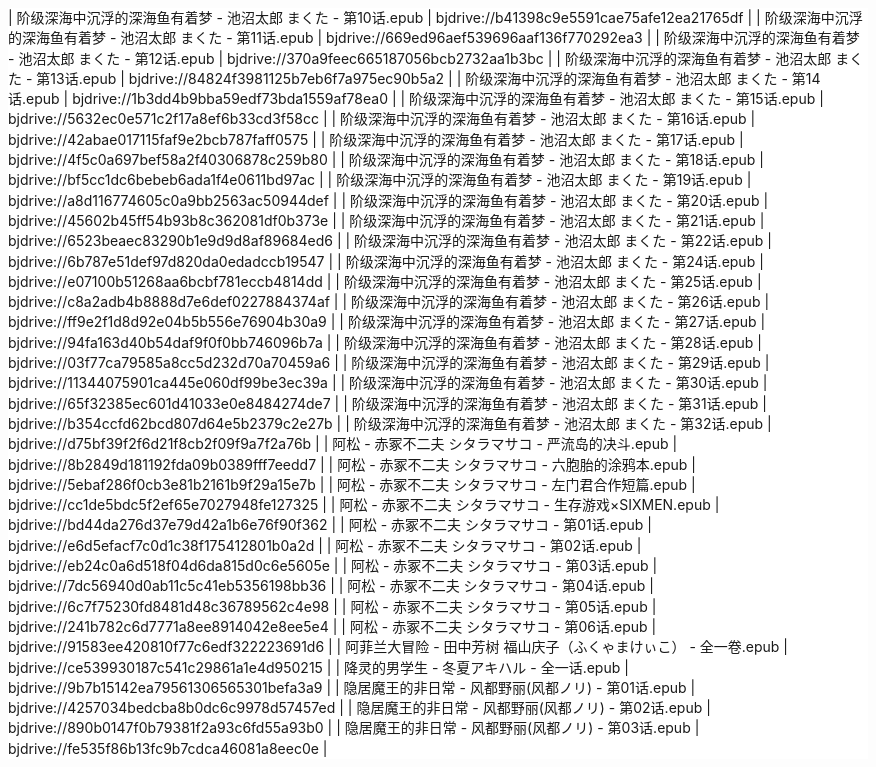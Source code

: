 | 阶级深海中沉浮的深海鱼有着梦 - 池沼太郎 まくた - 第10话.epub | bjdrive://b41398c9e5591cae75afe12ea21765df |
| 阶级深海中沉浮的深海鱼有着梦 - 池沼太郎 まくた - 第11话.epub | bjdrive://669ed96aef539696aaf136f770292ea3 |
| 阶级深海中沉浮的深海鱼有着梦 - 池沼太郎 まくた - 第12话.epub | bjdrive://370a9feec665187056bcb2732aa1b3bc |
| 阶级深海中沉浮的深海鱼有着梦 - 池沼太郎 まくた - 第13话.epub | bjdrive://84824f3981125b7eb6f7a975ec90b5a2 |
| 阶级深海中沉浮的深海鱼有着梦 - 池沼太郎 まくた - 第14话.epub | bjdrive://1b3dd4b9bba59edf73bda1559af78ea0 |
| 阶级深海中沉浮的深海鱼有着梦 - 池沼太郎 まくた - 第15话.epub | bjdrive://5632ec0e571c2f17a8ef6b33cd3f58cc |
| 阶级深海中沉浮的深海鱼有着梦 - 池沼太郎 まくた - 第16话.epub | bjdrive://42abae017115faf9e2bcb787faff0575 |
| 阶级深海中沉浮的深海鱼有着梦 - 池沼太郎 まくた - 第17话.epub | bjdrive://4f5c0a697bef58a2f40306878c259b80 |
| 阶级深海中沉浮的深海鱼有着梦 - 池沼太郎 まくた - 第18话.epub | bjdrive://bf5cc1dc6bebeb6ada1f4e0611bd97ac |
| 阶级深海中沉浮的深海鱼有着梦 - 池沼太郎 まくた - 第19话.epub | bjdrive://a8d116774605c0a9bb2563ac50944def |
| 阶级深海中沉浮的深海鱼有着梦 - 池沼太郎 まくた - 第20话.epub | bjdrive://45602b45ff54b93b8c362081df0b373e |
| 阶级深海中沉浮的深海鱼有着梦 - 池沼太郎 まくた - 第21话.epub | bjdrive://6523beaec83290b1e9d9d8af89684ed6 |
| 阶级深海中沉浮的深海鱼有着梦 - 池沼太郎 まくた - 第22话.epub | bjdrive://6b787e51def97d820da0edadccb19547 |
| 阶级深海中沉浮的深海鱼有着梦 - 池沼太郎 まくた - 第24话.epub | bjdrive://e07100b51268aa6bcbf781eccb4814dd |
| 阶级深海中沉浮的深海鱼有着梦 - 池沼太郎 まくた - 第25话.epub | bjdrive://c8a2adb4b8888d7e6def0227884374af |
| 阶级深海中沉浮的深海鱼有着梦 - 池沼太郎 まくた - 第26话.epub | bjdrive://ff9e2f1d8d92e04b5b556e76904b30a9 |
| 阶级深海中沉浮的深海鱼有着梦 - 池沼太郎 まくた - 第27话.epub | bjdrive://94fa163d40b54daf9f0f0bb746096b7a |
| 阶级深海中沉浮的深海鱼有着梦 - 池沼太郎 まくた - 第28话.epub | bjdrive://03f77ca79585a8cc5d232d70a70459a6 |
| 阶级深海中沉浮的深海鱼有着梦 - 池沼太郎 まくた - 第29话.epub | bjdrive://11344075901ca445e060df99be3ec39a |
| 阶级深海中沉浮的深海鱼有着梦 - 池沼太郎 まくた - 第30话.epub | bjdrive://65f32385ec601d41033e0e8484274de7 |
| 阶级深海中沉浮的深海鱼有着梦 - 池沼太郎 まくた - 第31话.epub | bjdrive://b354ccfd62bcd807d64e5b2379c2e27b |
| 阶级深海中沉浮的深海鱼有着梦 - 池沼太郎 まくた - 第32话.epub | bjdrive://d75bf39f2f6d21f8cb2f09f9a7f2a76b |
| 阿松 - 赤冢不二夫 シタラマサコ - 严流岛的决斗.epub | bjdrive://8b2849d181192fda09b0389fff7eedd7 |
| 阿松 - 赤冢不二夫 シタラマサコ - 六胞胎的涂鸦本.epub | bjdrive://5ebaf286f0cb3e81b2161b9f29a15e7b |
| 阿松 - 赤冢不二夫 シタラマサコ - 左门君合作短篇.epub | bjdrive://cc1de5bdc5f2ef65e7027948fe127325 |
| 阿松 - 赤冢不二夫 シタラマサコ - 生存游戏×SIXMEN.epub | bjdrive://bd44da276d37e79d42a1b6e76f90f362 |
| 阿松 - 赤冢不二夫 シタラマサコ - 第01话.epub | bjdrive://e6d5efacf7c0d1c38f175412801b0a2d |
| 阿松 - 赤冢不二夫 シタラマサコ - 第02话.epub | bjdrive://eb24c0a6d518f04d6da815d0c6e5605e |
| 阿松 - 赤冢不二夫 シタラマサコ - 第03话.epub | bjdrive://7dc56940d0ab11c5c41eb5356198bb36 |
| 阿松 - 赤冢不二夫 シタラマサコ - 第04话.epub | bjdrive://6c7f75230fd8481d48c36789562c4e98 |
| 阿松 - 赤冢不二夫 シタラマサコ - 第05话.epub | bjdrive://241b782c6d7771a8ee8914042e8ee5e4 |
| 阿松 - 赤冢不二夫 シタラマサコ - 第06话.epub | bjdrive://91583ee420810f77c6edf322223691d6 |
| 阿菲兰大冒险 - 田中芳树 福山庆子（ふくゃまけぃこ） - 全一卷.epub | bjdrive://ce539930187c541c29861a1e4d950215 |
| 降灵的男学生 - 冬夏アキハル - 全一话.epub | bjdrive://9b7b15142ea79561306565301befa3a9 |
| 隐居魔王的非日常 - 风都野丽(风都ノリ) - 第01话.epub | bjdrive://4257034bedcba8b0dc6c9978d57457ed |
| 隐居魔王的非日常 - 风都野丽(风都ノリ) - 第02话.epub | bjdrive://890b0147f0b79381f2a93c6fd55a93b0 |
| 隐居魔王的非日常 - 风都野丽(风都ノリ) - 第03话.epub | bjdrive://fe535f86b13fc9b7cdca46081a8eec0e |